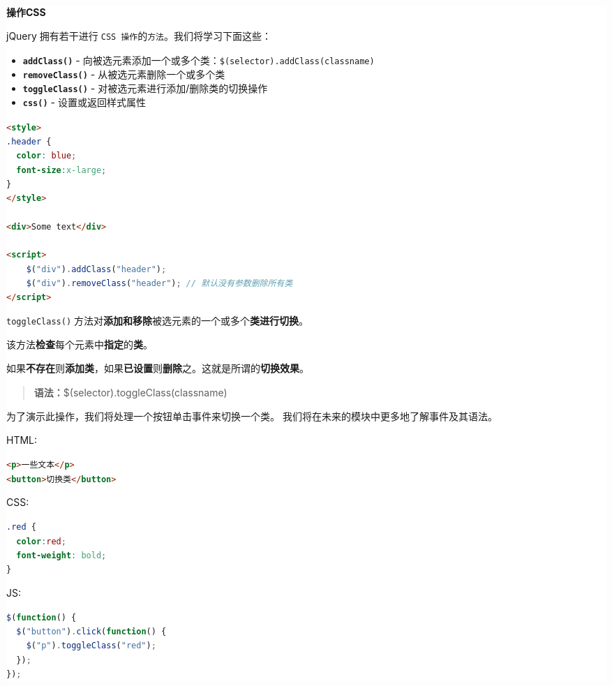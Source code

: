 **操作CSS**

jQuery 拥有若干进行 `CSS 操作`的`方法`。我们将学习下面这些：

- **`addClass()`** - 向被选元素添加一个或多个类：`$(selector).addClass(classname)`
- **`removeClass()`** - 从被选元素删除一个或多个类
- **`toggleClass()`** - 对被选元素进行添加/删除类的切换操作
- **`css()`** - 设置或返回样式属性

```html
<style>
.header {
  color: blue;
  font-size:x-large;
}
</style>

<div>Some text</div>

<script>
	$("div").addClass("header");
    $("div").removeClass("header"); // 默认没有参数删除所有类
</script>

```



`toggleClass()` 方法对**添加和移除**被选元素的一个或多个**类进行切换**。

该方法**检查**每个元素中**指定**的**类**。

如果**不存在**则**添加类**，如果**已设置**则**删除**之。这就是所谓的**切换效果**。

> **语法：**$(selector).toggleClass(classname)

为了演示此操作，我们将处理一个按钮单击事件来切换一个类。 我们将在未来的模块中更多地了解事件及其语法。

HTML:

```html
<p>一些文本</p>
<button>切换类</button>
```

CSS:

```css
.red { 
  color:red; 
  font-weight: bold;
}
```

JS:

```javascript
$(function() {
  $("button").click(function() {
    $("p").toggleClass("red");
  });
});
```
